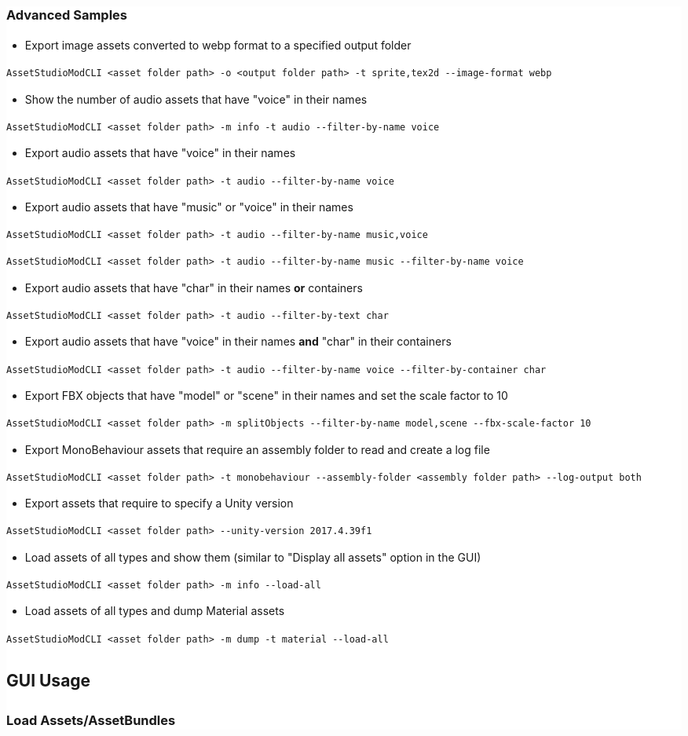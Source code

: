 ### Advanced Samples
- Export image assets converted to webp format to a specified output folder
```
AssetStudioModCLI <asset folder path> -o <output folder path> -t sprite,tex2d --image-format webp
```
- Show the number of audio assets that have "voice" in their names
```
AssetStudioModCLI <asset folder path> -m info -t audio --filter-by-name voice
```
- Export audio assets that have "voice" in their names
```
AssetStudioModCLI <asset folder path> -t audio --filter-by-name voice
```
- Export audio assets that have "music" or "voice" in their names
```
AssetStudioModCLI <asset folder path> -t audio --filter-by-name music,voice
```
```
AssetStudioModCLI <asset folder path> -t audio --filter-by-name music --filter-by-name voice
```
- Export audio assets that have "char" in their names **or** containers
```
AssetStudioModCLI <asset folder path> -t audio --filter-by-text char
```
- Export audio assets that have "voice" in their names **and** "char" in their containers
```
AssetStudioModCLI <asset folder path> -t audio --filter-by-name voice --filter-by-container char
```
- Export FBX objects that have "model" or "scene" in their names and set the scale factor to 10
```
AssetStudioModCLI <asset folder path> -m splitObjects --filter-by-name model,scene --fbx-scale-factor 10
```
- Export MonoBehaviour assets that require an assembly folder to read and create a log file
```
AssetStudioModCLI <asset folder path> -t monobehaviour --assembly-folder <assembly folder path> --log-output both
```
- Export assets that require to specify a Unity version
```
AssetStudioModCLI <asset folder path> --unity-version 2017.4.39f1
```
- Load assets of all types and show them (similar to "Display all assets" option in the GUI)
```
AssetStudioModCLI <asset folder path> -m info --load-all
```
- Load assets of all types and dump Material assets
```
AssetStudioModCLI <asset folder path> -m dump -t material --load-all
```

## GUI Usage

### Load Assets/AssetBundles
